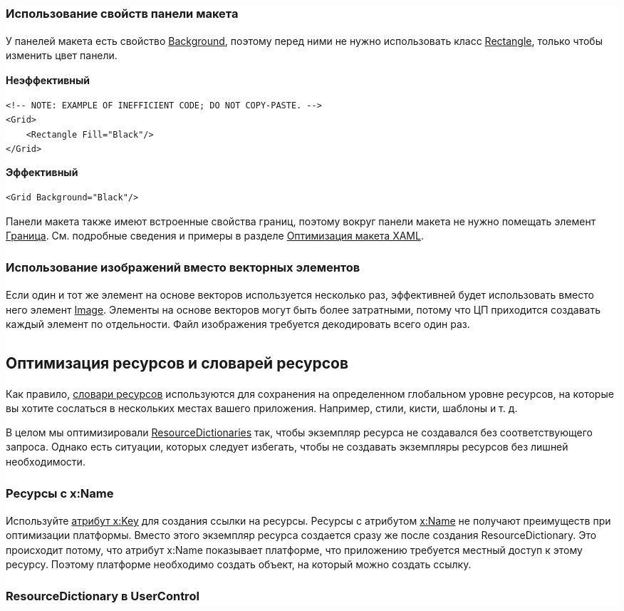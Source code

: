 ### <a name="use-layout-panel-properties"></a>Использование свойств панели макета

У панелей макета есть свойство [Background](https://msdn.microsoft.com/library/windows/apps/BR227512), поэтому перед ними не нужно использовать класс [Rectangle](/uwp/api/Windows.UI.Xaml.Shapes.Rectangle), только чтобы изменить цвет панели.

**Неэффективный**

```xaml
<!-- NOTE: EXAMPLE OF INEFFICIENT CODE; DO NOT COPY-PASTE. -->
<Grid>
    <Rectangle Fill="Black"/>
</Grid>
```

**Эффективный**

```xaml
<Grid Background="Black"/>
```

Панели макета также имеют встроенные свойства границ, поэтому вокруг панели макета не нужно помещать элемент [Граница](https://docs.microsoft.com/uwp/api/windows.ui.xaml.controls.border). См. подробные сведения и примеры в разделе [Оптимизация макета XAML](optimize-your-xaml-layout.md).

### <a name="use-images-in-place-of-vector-based-elements"></a>Использование изображений вместо векторных элементов

Если один и тот же элемент на основе векторов используется несколько раз, эффективней будет использовать вместо него элемент [Image](https://docs.microsoft.com/uwp/api/windows.ui.xaml.controls.image). Элементы на основе векторов могут быть более затратными, потому что ЦП приходится создавать каждый элемент по отдельности. Файл изображения требуется декодировать всего один раз.

## <a name="optimize-resources-and-resource-dictionaries"></a>Оптимизация ресурсов и словарей ресурсов

Как правило, [словари ресурсов](../design/controls-and-patterns/resourcedictionary-and-xaml-resource-references.md) используются для сохранения на определенном глобальном уровне ресурсов, на которые вы хотите сослаться в нескольких местах вашего приложения. Например, стили, кисти, шаблоны и т. д.

В целом мы оптимизировали [ResourceDictionaries](https://docs.microsoft.com/uwp/api/Windows.UI.Xaml.ResourceDictionary) так, чтобы экземпляр ресурса не создавался без соответствующего запроса. Однако есть ситуации, которых следует избегать, чтобы не создавать экземпляры ресурсов без лишней необходимости.

### <a name="resources-with-xname"></a>Ресурсы с x:Name

Используйте [атрибут x:Key](../xaml-platform/x-key-attribute.md) для создания ссылки на ресурсы. Ресурсы с атрибутом [x:Name](../xaml-platform/x-name-attribute.md) не получают преимуществ при оптимизации платформы. Вместо этого экземпляр ресурса создается сразу же после создания ResourceDictionary. Это происходит потому, что атрибут x:Name показывает платформе, что приложению требуется местный доступ к этому ресурсу. Поэтому платформе необходимо создать объект, на который можно создать ссылку.

### <a name="resourcedictionary-in-a-usercontrol"></a>ResourceDictionary в UserControl
